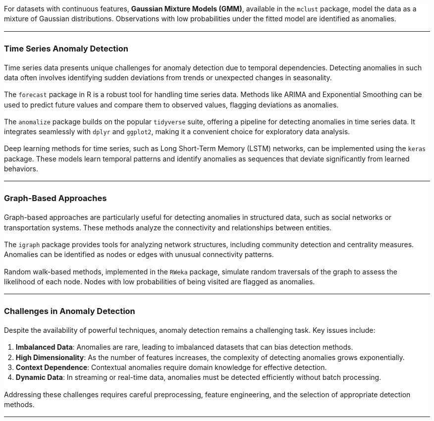 For datasets with continuous features, **Gaussian Mixture Models (GMM)**, available in the `mclust` package, model the data as a mixture of Gaussian distributions. Observations with low probabilities under the fitted model are identified as anomalies.

---

### Time Series Anomaly Detection

Time series data presents unique challenges for anomaly detection due to temporal dependencies. Detecting anomalies in such data often involves identifying sudden deviations from trends or unexpected changes in seasonality.

The `forecast` package in R is a robust tool for handling time series data. Methods like ARIMA and Exponential Smoothing can be used to predict future values and compare them to observed values, flagging deviations as anomalies.

The `anomalize` package builds on the popular `tidyverse` suite, offering a pipeline for detecting anomalies in time series data. It integrates seamlessly with `dplyr` and `ggplot2`, making it a convenient choice for exploratory data analysis.

Deep learning methods for time series, such as Long Short-Term Memory (LSTM) networks, can be implemented using the `keras` package. These models learn temporal patterns and identify anomalies as sequences that deviate significantly from learned behaviors.

---

### Graph-Based Approaches

Graph-based approaches are particularly useful for detecting anomalies in structured data, such as social networks or transportation systems. These methods analyze the connectivity and relationships between entities.

The `igraph` package provides tools for analyzing network structures, including community detection and centrality measures. Anomalies can be identified as nodes or edges with unusual connectivity patterns.

Random walk-based methods, implemented in the `RWeka` package, simulate random traversals of the graph to assess the likelihood of each node. Nodes with low probabilities of being visited are flagged as anomalies.

---

### Challenges in Anomaly Detection

Despite the availability of powerful techniques, anomaly detection remains a challenging task. Key issues include:

1. **Imbalanced Data**: Anomalies are rare, leading to imbalanced datasets that can bias detection methods.
2. **High Dimensionality**: As the number of features increases, the complexity of detecting anomalies grows exponentially.
3. **Context Dependence**: Contextual anomalies require domain knowledge for effective detection.
4. **Dynamic Data**: In streaming or real-time data, anomalies must be detected efficiently without batch processing.

Addressing these challenges requires careful preprocessing, feature engineering, and the selection of appropriate detection methods.

---
